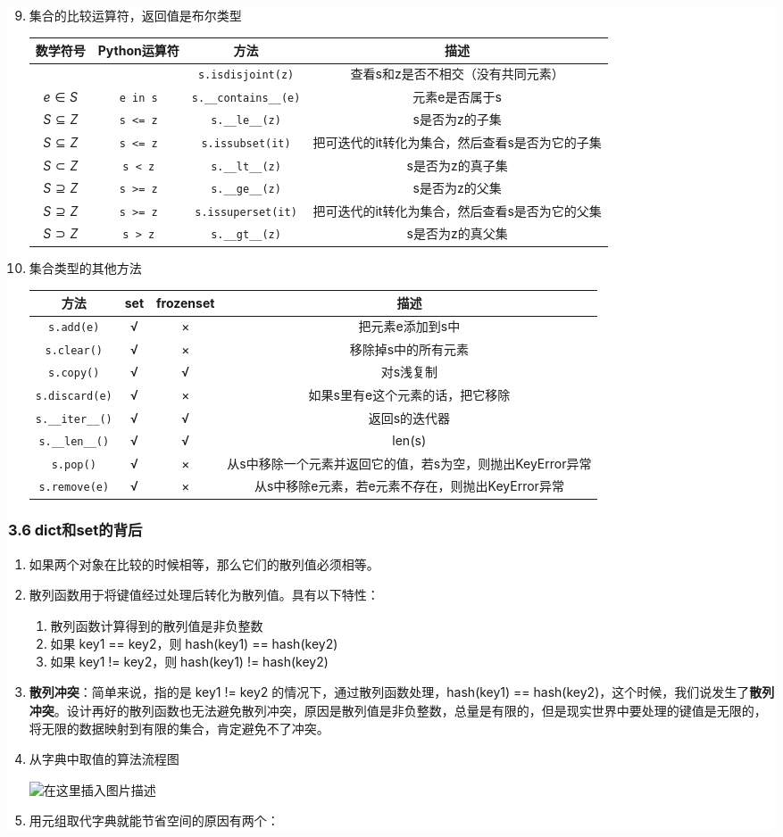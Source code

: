 9. 集合的比较运算符，返回值是布尔类型

   |    数学符号     | Python运算符 |        方法         |                      描述                       |
   | :-------------: | :----------: | :-----------------: | :---------------------------------------------: |
   |                 |              |  `s.isdisjoint(z)`  |       查看s和z是否不相交（没有共同元素）        |
   |    $e \in S$    |   `e in s`   | `s.__contains__(e)` |                 元素e是否属于s                  |
   | $S \subseteq Z$ |   `s <= z`   |    `s.__le__(z)`    |                 s是否为z的子集                  |
   | $S \subseteq Z$ |   `s <= z`   |  `s.issubset(it)`   | 把可迭代的it转化为集合，然后查看s是否为它的子集 |
   |  $S \subset Z$  |   `s < z`    |    `s.__lt__(z)`    |                s是否为z的真子集                 |
   | $S \supseteq Z$ |   `s >= z`   |    `s.__ge__(z)`    |                 s是否为z的父集                  |
   | $S \supseteq Z$ |   `s >= z`   | `s.issuperset(it)`  | 把可迭代的it转化为集合，然后查看s是否为它的父集 |
   |  $S \supset Z$  |   `s > z`    |    `s.__gt__(z)`    |                s是否为z的真父集                 |

10. 集合类型的其他方法

    |      方法      | set  | frozenset |                            描述                            |
    | :------------: | :--: | :-------: | :--------------------------------------------------------: |
    |   `s.add(e)`   |  √   |     ×     |                      把元素e添加到s中                      |
    |  `s.clear()`   |  √   |     ×     |                    移除掉s中的所有元素                     |
    |   `s.copy()`   |  √   |     √     |                         对s浅复制                          |
    | `s.discard(e)` |  √   |     ×     |              如果s里有e这个元素的话，把它移除              |
    | `s.__iter__()` |  √   |     √     |                       返回s的迭代器                        |
    | `s.__len__()`  |  √   |     √     |                           len(s)                           |
    |   `s.pop()`    |  √   |     ×     | 从s中移除一个元素并返回它的值，若s为空，则抛出KeyError异常 |
    | `s.remove(e)`  |  √   |     ×     |     从s中移除e元素，若e元素不存在，则抛出KeyError异常      |

### 3.6 dict和set的背后

1. 如果两个对象在比较的时候相等，那么它们的散列值必须相等。

2. 散列函数用于将键值经过处理后转化为散列值。具有以下特性：

   1. 散列函数计算得到的散列值是非负整数
   2. 如果 key1 == key2，则 hash(key1) == hash(key2)
   3. 如果 key1 != key2，则 hash(key1) != hash(key2)

3. **散列冲突**：简单来说，指的是 key1 != key2 的情况下，通过散列函数处理，hash(key1) == hash(key2)，这个时候，我们说发生了**散列冲突**。设计再好的散列函数也无法避免散列冲突，原因是散列值是非负整数，总量是有限的，但是现实世界中要处理的键值是无限的，将无限的数据映射到有限的集合，肯定避免不了冲突。

4. 从字典中取值的算法流程图

   ![在这里插入图片描述](https://img-blog.csdnimg.cn/20210521160825883.png?x-oss-process=image/watermark,type_ZmFuZ3poZW5naGVpdGk,shadow_10,text_aHR0cHM6Ly9ibG9nLmNzZG4ubmV0L3FxXzIxNTc5MDQ1,size_16,color_FFFFFF,t_70)

5. 用元组取代字典就能节省空间的原因有两个：
